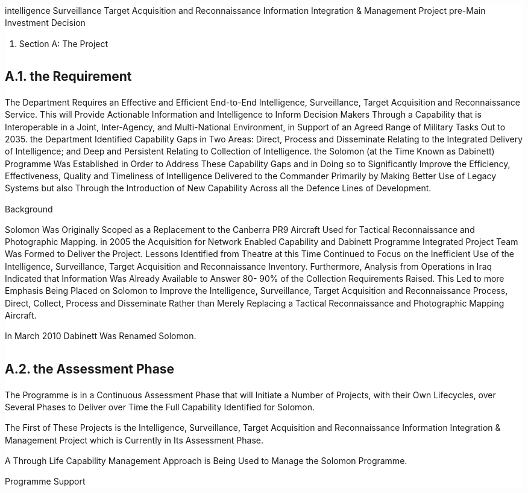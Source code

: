<tr>
<td>intelligence Surveillance Target Acquisition and Reconnaissance Information Integration &amp;
Management Project</Td>
<td>pre-Main Investment Decision</Td>
</Tr>
<tr>
<td Colspan="2"></Td>
</Tr>
</Tbody>
</Table>

1.  Section A: The Project

## A.1. the Requirement

The Department Requires an Effective and Efficient End-to-End Intelligence, Surveillance, Target Acquisition and Reconnaissance Service. This will Provide Actionable Information and Intelligence to Inform Decision Makers Through a Capability that is Interoperable in a Joint, Inter-Agency, and Multi-National Environment, in Support of an Agreed Range of Military Tasks Out to 2035. the Department Identified Capability Gaps in Two Areas: Direct, Process and Disseminate Relating to the Integrated Delivery of Intelligence; and Deep and Persistent Relating to Collection of Intelligence. the Solomon (at the Time Known as Dabinett) Programme Was Established in Order to Address These Capability Gaps and in Doing so to Significantly Improve the Efficiency, Effectiveness, Quality and Timeliness of Intelligence Delivered to the Commander Primarily by Making Better Use of Legacy Systems but also Through the Introduction of New Capability Across all the Defence Lines of Development.

Background

Solomon Was Originally Scoped as a Replacement to the Canberra PR9 Aircraft Used for Tactical Reconnaissance and Photographic Mapping. in 2005 the Acquisition for Network Enabled Capability and Dabinett Programme Integrated Project Team Was Formed to Deliver the Project. Lessons Identified from Theatre at this Time Continued to Focus on the Inefficient Use of the Intelligence, Surveillance, Target Acquisition and Reconnaissance Inventory. Furthermore, Analysis from Operations in Iraq Indicated that Information Was Already Available to Answer 80-
90% of the Collection Requirements Raised. This Led to more Emphasis Being Placed on Solomon to Improve the Intelligence, Surveillance, Target Acquisition and Reconnaissance Process, Direct, Collect, Process and Disseminate Rather than Merely Replacing a Tactical Reconnaissance and Photographic Mapping Aircraft.

In March 2010 Dabinett Was Renamed Solomon.

## A.2. the Assessment Phase

The Programme is in a Continuous Assessment Phase that will Initiate a Number of Projects, with their Own Lifecycles, over Several Phases to Deliver over Time the Full Capability Identified for Solomon.

The First of These Projects is the Intelligence, Surveillance, Target Acquisition and Reconnaissance Information Integration & Management Project which is Currently in Its Assessment Phase.

A Through Life Capability Management Approach is Being Used to Manage the Solomon Programme.

Programme Support
